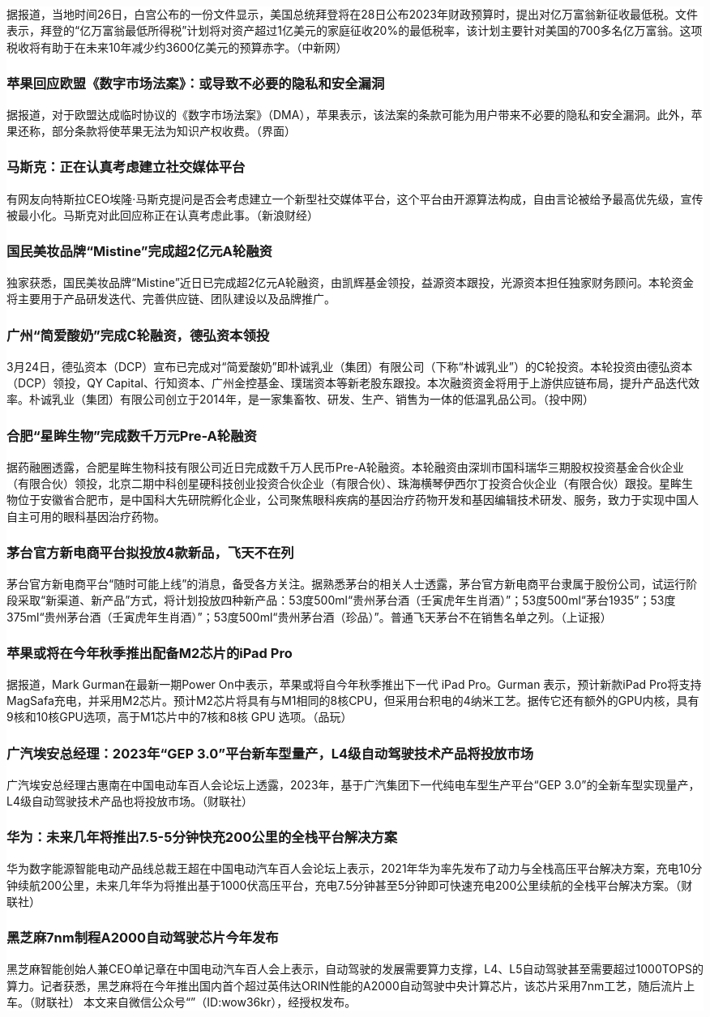 据报道，当地时间26日，白宫公布的一份文件显示，美国总统拜登将在28日公布2023年财政预算时，提出对亿万富翁新征收最低税。文件表示，拜登的“亿万富翁最低所得税”计划将对资产超过1亿美元的家庭征收20%的最低税率，该计划主要针对美国的700多名亿万富翁。这项税收将有助于在未来10年减少约3600亿美元的预算赤字。（中新网）
### 苹果回应欧盟《数字市场法案》：或导致不必要的隐私和安全漏洞
据报道，对于欧盟达成临时协议的《数字市场法案》（DMA），苹果表示，该法案的条款可能为用户带来不必要的隐私和安全漏洞。此外，苹果还称，部分条款将使苹果无法为知识产权收费。（界面）
### 马斯克：正在认真考虑建立社交媒体平台
有网友向特斯拉CEO埃隆·马斯克提问是否会考虑建立一个新型社交媒体平台，这个平台由开源算法构成，自由言论被给予最高优先级，宣传被最小化。马斯克对此回应称正在认真考虑此事。（新浪财经）
### 国民美妆品牌“Mistine”完成超2亿元A轮融资
独家获悉，国民美妆品牌“Mistine”近日已完成超2亿元A轮融资，由凯辉基金领投，益源资本跟投，光源资本担任独家财务顾问。本轮资金将主要用于产品研发迭代、完善供应链、团队建设以及品牌推广。
### 广州“简爱酸奶”完成C轮融资，德弘资本领投
3月24日，德弘资本（DCP）宣布已完成对“简爱酸奶”即朴诚乳业（集团）有限公司（下称“朴诚乳业”）的C轮投资。本轮投资由德弘资本（DCP）领投，QY Capital、行知资本、广州金控基金、璞瑞资本等新老股东跟投。本次融资资金将用于上游供应链布局，提升产品迭代效率。朴诚乳业（集团）有限公司创立于2014年，是一家集畜牧、研发、生产、销售为一体的低温乳品公司。（投中网）
### 合肥“星眸生物”完成数千万元Pre-A轮融资
据药融圈透露，合肥星眸生物科技有限公司近日完成数千万人民币Pre-A轮融资。本轮融资由深圳市国科瑞华三期股权投资基金合伙企业（有限合伙）领投，北京二期中科创星硬科技创业投资合伙企业（有限合伙）、珠海横琴伊西尔丁投资合伙企业（有限合伙）跟投。星眸生物位于安徽省合肥市，是中国科大先研院孵化企业，公司聚焦眼科疾病的基因治疗药物开发和基因编辑技术研发、服务，致力于实现中国人自主可用的眼科基因治疗药物。
### 茅台官方新电商平台拟投放4款新品，飞天不在列
茅台官方新电商平台“随时可能上线”的消息，备受各方关注。据熟悉茅台的相关人士透露，茅台官方新电商平台隶属于股份公司，试运行阶段采取“新渠道、新产品”方式，将计划投放四种新产品：53度500ml“贵州茅台酒（壬寅虎年生肖酒）”；53度500ml“茅台1935”；53度375ml“贵州茅台酒（壬寅虎年生肖酒）”；53度500ml“贵州茅台酒（珍品）”。普通飞天茅台不在销售名单之列。（上证报）
### 苹果或将在今年秋季推出配备M2芯片的iPad Pro
据报道，Mark Gurman在最新一期Power On中表示，苹果或将自今年秋季推出下一代 iPad Pro。Gurman 表示，预计新款iPad Pro将支持MagSafa充电，并采用M2芯片。预计M2芯片将具有与M1相同的8核CPU，但采用台积电的4纳米工艺。据传它还有额外的GPU内核，具有9核和10核GPU选项，高于M1芯片中的7核和8核 GPU 选项。（品玩）
### 广汽埃安总经理：2023年“GEP 3.0”平台新车型量产，L4级自动驾驶技术产品将投放市场
广汽埃安总经理古惠南在中国电动车百人会论坛上透露，2023年，基于广汽集团下一代纯电车型生产平台“GEP 3.0”的全新车型实现量产，L4级自动驾驶技术产品也将投放市场。（财联社）
### 华为：未来几年将推出7.5-5分钟快充200公里的全栈平台解决方案
华为数字能源智能电动产品线总裁王超在中国电动汽车百人会论坛上表示，2021年华为率先发布了动力与全栈高压平台解决方案，充电10分钟续航200公里，未来几年华为将推出基于1000伏高压平台，充电7.5分钟甚至5分钟即可快速充电200公里续航的全栈平台解决方案。（财联社）
### 黑芝麻7nm制程A2000自动驾驶芯片今年发布
黑芝麻智能创始人兼CEO单记章在中国电动汽车百人会上表示，自动驾驶的发展需要算力支撑，L4、L5自动驾驶甚至需要超过1000TOPS的算力。记者获悉，黑芝麻将在今年推出国内首个超过英伟达ORIN性能的A2000自动驾驶中央计算芯片，该芯片采用7nm工艺，随后流片上车。（财联社）
本文来自微信公众号“”（ID:wow36kr），经授权发布。
